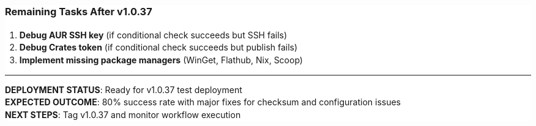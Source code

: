 ### **Remaining Tasks After v1.0.37**
1. **Debug AUR SSH key** (if conditional check succeeds but SSH fails)
2. **Debug Crates token** (if conditional check succeeds but publish fails)
3. **Implement missing package managers** (WinGet, Flathub, Nix, Scoop)

---

**DEPLOYMENT STATUS**: Ready for v1.0.37 test deployment  
**EXPECTED OUTCOME**: 80% success rate with major fixes for checksum and configuration issues  
**NEXT STEPS**: Tag v1.0.37 and monitor workflow execution
